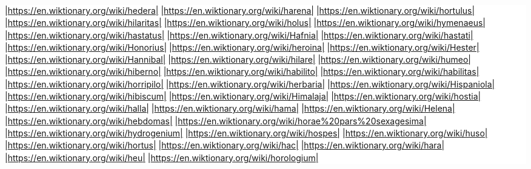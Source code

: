 |https://en.wiktionary.org/wiki/hedera|
|https://en.wiktionary.org/wiki/harena|
|https://en.wiktionary.org/wiki/hortulus|
|https://en.wiktionary.org/wiki/hilaritas|
|https://en.wiktionary.org/wiki/holus|
|https://en.wiktionary.org/wiki/hymenaeus|
|https://en.wiktionary.org/wiki/hastatus|
|https://en.wiktionary.org/wiki/Hafnia|
|https://en.wiktionary.org/wiki/hastati|
|https://en.wiktionary.org/wiki/Honorius|
|https://en.wiktionary.org/wiki/heroina|
|https://en.wiktionary.org/wiki/Hester|
|https://en.wiktionary.org/wiki/Hannibal|
|https://en.wiktionary.org/wiki/hilare|
|https://en.wiktionary.org/wiki/humeo|
|https://en.wiktionary.org/wiki/hiberno|
|https://en.wiktionary.org/wiki/habilito|
|https://en.wiktionary.org/wiki/habilitas|
|https://en.wiktionary.org/wiki/horripilo|
|https://en.wiktionary.org/wiki/herbaria|
|https://en.wiktionary.org/wiki/Hispaniola|
|https://en.wiktionary.org/wiki/hibiscum|
|https://en.wiktionary.org/wiki/Himalaja|
|https://en.wiktionary.org/wiki/hostia|
|https://en.wiktionary.org/wiki/halla|
|https://en.wiktionary.org/wiki/hama|
|https://en.wiktionary.org/wiki/Helena|
|https://en.wiktionary.org/wiki/hebdomas|
|https://en.wiktionary.org/wiki/horae%20pars%20sexagesima|
|https://en.wiktionary.org/wiki/hydrogenium|
|https://en.wiktionary.org/wiki/hospes|
|https://en.wiktionary.org/wiki/huso|
|https://en.wiktionary.org/wiki/hortus|
|https://en.wiktionary.org/wiki/hac|
|https://en.wiktionary.org/wiki/hara|
|https://en.wiktionary.org/wiki/heu|
|https://en.wiktionary.org/wiki/horologium|